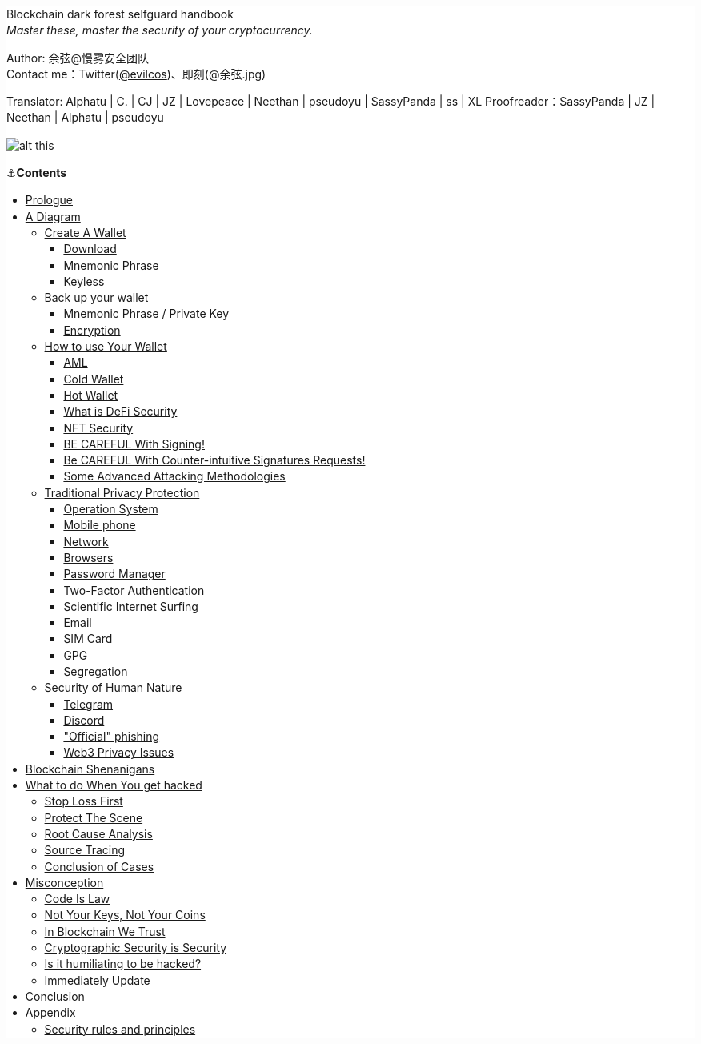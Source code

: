 Blockchain dark forest selfguard handbook<br>
*Master these, master the security of your cryptocurrency.<br>*

Author: 余弦@慢雾安全团队<br>
Contact me：Twitter([@evilcos](https://twitter.com/evilcos))、即刻(@余弦.jpg)

Translator: Alphatu | C. | CJ | JZ | Lovepeace | Neethan | pseudoyu | SassyPanda | ss | XL
Proofreader：SassyPanda | JZ | Neethan | Alphatu | pseudoyu

![alt this](res/this.png)

:anchor:**Contents**
- [Prologue](#prologue)
- [A Diagram](#a-diagram)
  - [Create A Wallet](#create-a-wallet)
    - [Download](#download)
    - [Mnemonic Phrase](#mnemonic-phrase)
    - [Keyless](#keyless)
  - [Back up your wallet](#back-up-your-wallet)
    - [Mnemonic Phrase / Private Key](#mnemonic-phrase--private-key)
    - [Encryption](#encryption)
  - [How to use Your Wallet](#how-to-use-your-wallet)
    - [AML](#aml)
    - [Cold Wallet](#cold-wallet)
    - [Hot Wallet](#hot-wallet)
    - [What is DeFi Security](#what-is-defi-security)
    - [NFT Security](#nft-security)
    - [BE CAREFUL With Signing!](#be-careful-with-signing)
    - [Be CAREFUL With Counter-intuitive Signatures Requests!](#be-careful-with-counter-intuitive-signatures-requests)
    - [Some Advanced Attacking Methodologies](#some-advanced-attacking-methodologies)
  - [Traditional Privacy Protection](#traditional-privacy-protection)
    - [Operation System](#operation-system)
    - [Mobile phone](#mobile-phone)
    - [Network](#network)
    - [Browsers](#browsers)
    - [Password Manager](#password-manager)
    - [Two-Factor Authentication](#two-factor-authentication)
    - [Scientific Internet Surfing](#scientific-internet-surfing)
    - [Email](#email)
    - [SIM Card](#sim-card)
    - [GPG](#gpg)
    - [Segregation](#segregation)
  - [Security of Human Nature](#security-of-human-nature)
    - [Telegram](#telegram)
    - [Discord](#discord)
    - ["Official" phishing](#official-phishing)
    - [Web3 Privacy Issues](#web3-privacy-issues)
- [Blockchain Shenanigans](#blockchain-shenanigans)
- [What to do When You get hacked](#what-to-do-when-you-get-hacked)
  - [Stop Loss First](#stop-loss-first)
  - [Protect The Scene](#protect-the-scene)
  - [Root Cause Analysis](#root-cause-analysis)
  - [Source Tracing](#source-tracing)
  - [Conclusion of Cases](#conclusion-of-cases)
- [Misconception](#misconception)
  - [Code Is Law](#code-is-law)
  - [Not Your Keys, Not Your Coins](#not-your-keys-not-your-coins)
  - [In Blockchain We Trust](#in-blockchain-we-trust)
  - [Cryptographic Security is Security](#cryptographic-security-is-security)
  - [Is it humiliating to be hacked?](#is-it-humiliating-to-be-hacked)
  - [Immediately Update](#immediately-update)
- [Conclusion](#conclusion)
- [Appendix](#appendix)
  - [Security rules and principles](#security-rules-and-principles)
